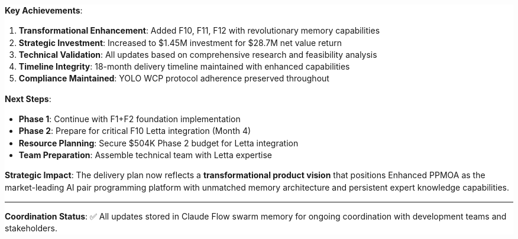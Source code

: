 **Key Achievements**:
1. **Transformational Enhancement**: Added F10, F11, F12 with revolutionary memory capabilities
2. **Strategic Investment**: Increased to $1.45M investment for $28.7M net value return
3. **Technical Validation**: All updates based on comprehensive research and feasibility analysis
4. **Timeline Integrity**: 18-month delivery timeline maintained with enhanced capabilities
5. **Compliance Maintained**: YOLO WCP protocol adherence preserved throughout

**Next Steps**:
- **Phase 1**: Continue with F1+F2 foundation implementation
- **Phase 2**: Prepare for critical F10 Letta integration (Month 4)
- **Resource Planning**: Secure $504K Phase 2 budget for Letta integration
- **Team Preparation**: Assemble technical team with Letta expertise

**Strategic Impact**: The delivery plan now reflects a **transformational product vision** that positions Enhanced PPMOA as the market-leading AI pair programming platform with unmatched memory architecture and persistent expert knowledge capabilities.

---

**Coordination Status**: ✅ All updates stored in Claude Flow swarm memory for ongoing coordination with development teams and stakeholders.